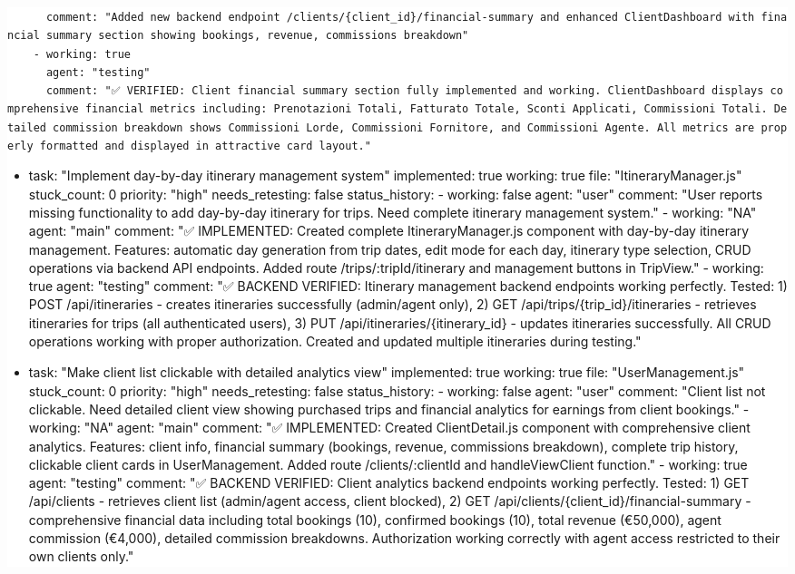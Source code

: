           comment: "Added new backend endpoint /clients/{client_id}/financial-summary and enhanced ClientDashboard with financial summary section showing bookings, revenue, commissions breakdown"
        - working: true
          agent: "testing"
          comment: "✅ VERIFIED: Client financial summary section fully implemented and working. ClientDashboard displays comprehensive financial metrics including: Prenotazioni Totali, Fatturato Totale, Sconti Applicati, Commissioni Totali. Detailed commission breakdown shows Commissioni Lorde, Commissioni Fornitore, and Commissioni Agente. All metrics are properly formatted and displayed in attractive card layout."

  - task: "Implement day-by-day itinerary management system"
    implemented: true
    working: true
    file: "ItineraryManager.js"
    stuck_count: 0
    priority: "high"
    needs_retesting: false
    status_history:
        - working: false
          agent: "user"
          comment: "User reports missing functionality to add day-by-day itinerary for trips. Need complete itinerary management system."
        - working: "NA"
          agent: "main"
          comment: "✅ IMPLEMENTED: Created complete ItineraryManager.js component with day-by-day itinerary management. Features: automatic day generation from trip dates, edit mode for each day, itinerary type selection, CRUD operations via backend API endpoints. Added route /trips/:tripId/itinerary and management buttons in TripView."
        - working: true
          agent: "testing"
          comment: "✅ BACKEND VERIFIED: Itinerary management backend endpoints working perfectly. Tested: 1) POST /api/itineraries - creates itineraries successfully (admin/agent only), 2) GET /api/trips/{trip_id}/itineraries - retrieves itineraries for trips (all authenticated users), 3) PUT /api/itineraries/{itinerary_id} - updates itineraries successfully. All CRUD operations working with proper authorization. Created and updated multiple itineraries during testing."

  - task: "Make client list clickable with detailed analytics view"
    implemented: true
    working: true
    file: "UserManagement.js"
    stuck_count: 0
    priority: "high"
    needs_retesting: false
    status_history:
        - working: false
          agent: "user"
          comment: "Client list not clickable. Need detailed client view showing purchased trips and financial analytics for earnings from client bookings."
        - working: "NA"
          agent: "main"
          comment: "✅ IMPLEMENTED: Created ClientDetail.js component with comprehensive client analytics. Features: client info, financial summary (bookings, revenue, commissions breakdown), complete trip history, clickable client cards in UserManagement. Added route /clients/:clientId and handleViewClient function."
        - working: true
          agent: "testing"
          comment: "✅ BACKEND VERIFIED: Client analytics backend endpoints working perfectly. Tested: 1) GET /api/clients - retrieves client list (admin/agent access, client blocked), 2) GET /api/clients/{client_id}/financial-summary - comprehensive financial data including total bookings (10), confirmed bookings (10), total revenue (€50,000), agent commission (€4,000), detailed commission breakdowns. Authorization working correctly with agent access restricted to their own clients only."
